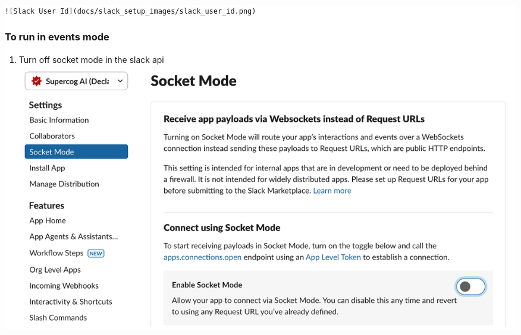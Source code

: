     ![Slack User Id](docs/slack_setup_images/slack_user_id.png)

### To run in events mode
1. Turn off socket mode in the slack api
![Slack Socket Mode Off](docs/slack_setup_images/slack_socket_mode_off.png)
